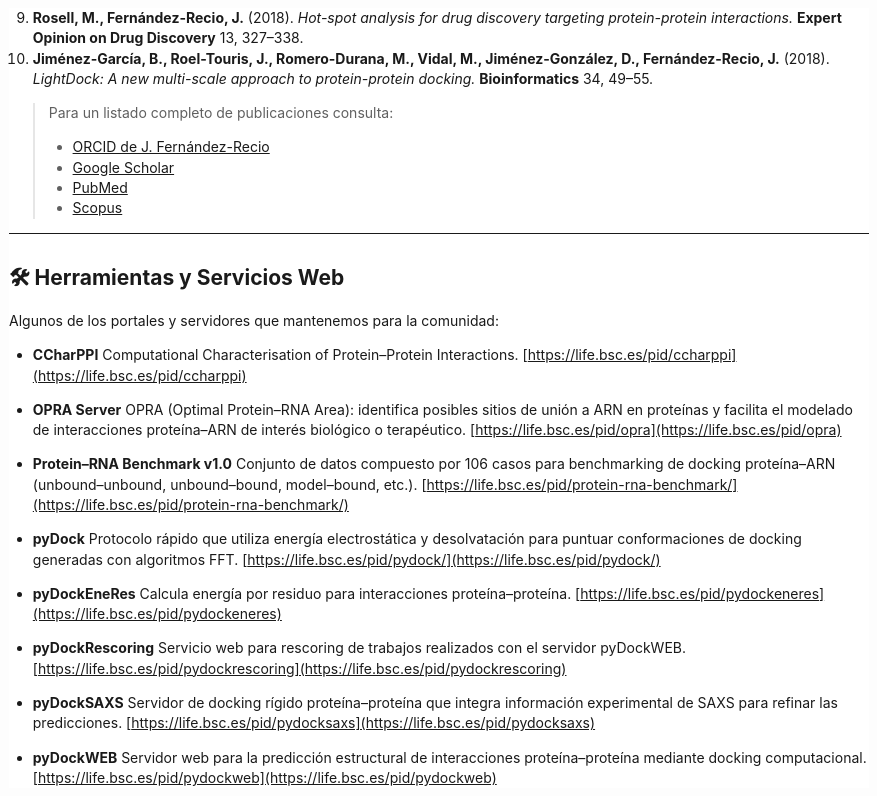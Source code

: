 9. **Rosell, M., Fernández-Recio, J.** (2018). *Hot-spot analysis for drug discovery targeting protein-protein interactions.* **Expert Opinion on Drug Discovery** 13, 327–338.
10. **Jiménez-García, B., Roel-Touris, J., Romero-Durana, M., Vidal, M., Jiménez-González, D., Fernández-Recio, J.** (2018). *LightDock: A new multi-scale approach to protein-protein docking.* **Bioinformatics** 34, 49–55.

> Para un listado completo de publicaciones consulta:
>
> * [ORCID de J. Fernández-Recio](https://orcid.org/0000-0002-3986-7686)
> * [Google Scholar](https://scholar.google.es/citations?user=p7uqDecAAAAJ&hl=en&oi=ao)
> * [PubMed](https://www.ncbi.nlm.nih.gov/pubmed/?term=Fernandez-Recio+J%5BAuthor%5D)
> * [Scopus](https://www.scopus.com/authid/detail.uri?authorId=55909661300)

---
## 🛠 Herramientas y Servicios Web

Algunos de los portales y servidores que mantenemos para la comunidad:

* **CCharPPI**
  Computational Characterisation of Protein–Protein Interactions.
  [https://life.bsc.es/pid/ccharppi](https://life.bsc.es/pid/ccharppi)

* **OPRA Server**
  OPRA (Optimal Protein–RNA Area): identifica posibles sitios de unión a ARN en proteínas y facilita el modelado de interacciones proteína–ARN de interés biológico o terapéutico.
  [https://life.bsc.es/pid/opra](https://life.bsc.es/pid/opra)

* **Protein–RNA Benchmark v1.0**
  Conjunto de datos compuesto por 106 casos para benchmarking de docking proteína–ARN (unbound–unbound, unbound–bound, model–bound, etc.).
  [https://life.bsc.es/pid/protein-rna-benchmark/](https://life.bsc.es/pid/protein-rna-benchmark/)

* **pyDock**
  Protocolo rápido que utiliza energía electrostática y desolvatación para puntuar conformaciones de docking generadas con algoritmos FFT.
  [https://life.bsc.es/pid/pydock/](https://life.bsc.es/pid/pydock/)

* **pyDockEneRes**
  Calcula energía por residuo para interacciones proteína–proteína.
  [https://life.bsc.es/pid/pydockeneres](https://life.bsc.es/pid/pydockeneres)

* **pyDockRescoring**
  Servicio web para rescoring de trabajos realizados con el servidor pyDockWEB.
  [https://life.bsc.es/pid/pydockrescoring](https://life.bsc.es/pid/pydockrescoring)

* **pyDockSAXS**
  Servidor de docking rígido proteína–proteína que integra información experimental de SAXS para refinar las predicciones.
  [https://life.bsc.es/pid/pydocksaxs](https://life.bsc.es/pid/pydocksaxs)

* **pyDockWEB**
  Servidor web para la predicción estructural de interacciones proteína–proteína mediante docking computacional.
  [https://life.bsc.es/pid/pydockweb](https://life.bsc.es/pid/pydockweb)
